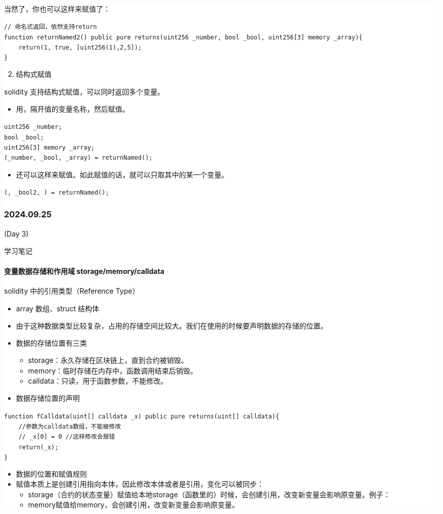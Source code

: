 当然了，你也可以这样来赋值了：

```solidity
// 命名式返回，依然支持return
function returnNamed2() public pure returns(uint256 _number, bool _bool, uint256[3] memory _array){
    return(1, true, [uint256(1),2,5]);
}
```

2. 结构式赋值

solidity 支持结构式赋值，可以同时返回多个变量。

- 用，隔开值的变量名称，然后赋值。

```solidity
uint256 _number;
bool _bool;
uint256[3] memory _array;
(_number, _bool, _array) = returnNamed();
```

- 还可以这样来赋值。如此赋值的话，就可以只取其中的某一个变量。

```solidity
(, _bool2, ) = returnNamed();
```

### 2024.09.25

(Day 3)

学习笔记

#### 变量数据存储和作用域 storage/memory/calldata

solidity 中的引用类型（Reference Type）
- array 数组、struct 结构体
- 由于这种数据类型比较复杂，占用的存储空间比较大。我们在使用的时候要声明数据的存储的位置。

- 数据的存储位置有三类
  - storage：永久存储在区块链上，直到合约被销毁。
  - memory：临时存储在内存中，函数调用结束后销毁。
  - calldata：只读，用于函数参数，不能修改。

- 数据存储位置的声明

```solidity
function fCalldata(uint[] calldata _x) public pure returns(uint[] calldata){
    //参数为calldata数组，不能被修改
    // _x[0] = 0 //这样修改会报错
    return(_x);
}
```

- 数据的位置和赋值规则
- 赋值本质上是创建引用指向本体，因此修改本体或者是引用，变化可以被同步：
  - storage（合约的状态变量）赋值给本地storage（函数里的）时候，会创建引用，改变新变量会影响原变量。例子：
  - memory赋值给memory，会创建引用，改变新变量会影响原变量。
